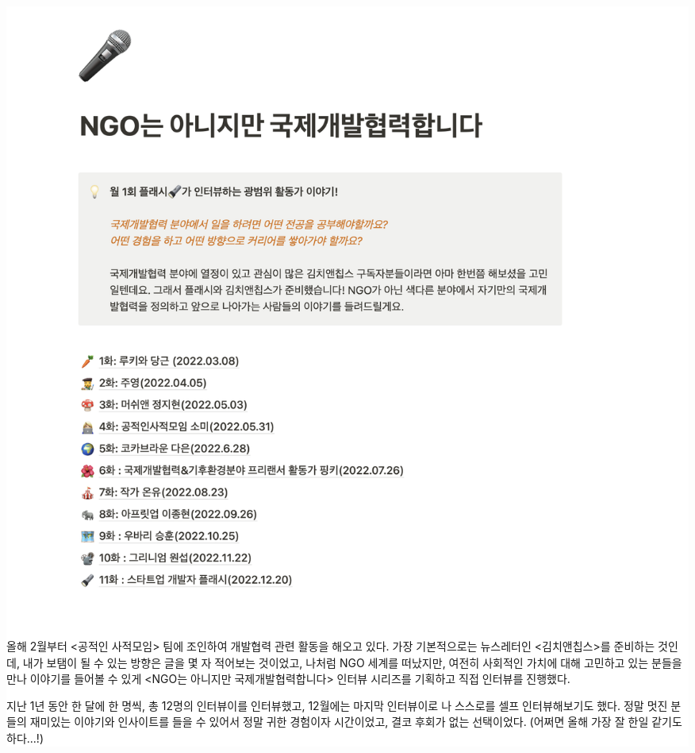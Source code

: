 <figure><img src="../../../.gitbook/assets/image (4) (1) (3).png" alt=""><figcaption></figcaption></figure>

올해 2월부터 <공적인 사적모임> 팀에 조인하여 개발협력 관련 활동을 해오고 있다. 가장 기본적으로는 뉴스레터인 <김치앤칩스>를 준비하는 것인데, 내가 보탬이 될 수 있는 방향은 글을 몇 자 적어보는 것이었고, 나처럼 NGO 세계를 떠났지만, 여전히 사회적인 가치에 대해 고민하고 있는 분들을 만나 이야기를 들어볼 수 있게 \<NGO는 아니지만 국제개발협력합니다> 인터뷰 시리즈를 기획하고 직접 인터뷰를 진행했다.&#x20;

지난 1년 동안 한 달에 한 명씩, 총 12명의 인터뷰이를 인터뷰했고, 12월에는 마지막 인터뷰이로 나 스스로를 셀프 인터뷰해보기도 했다. 정말 멋진 분들의 재미있는 이야기와 인사이트를 들을 수 있어서 정말 귀한 경험이자 시간이었고, 결코 후회가 없는 선택이었다. (어쩌면 올해 가장 잘 한일 같기도 하다...!)&#x20;
